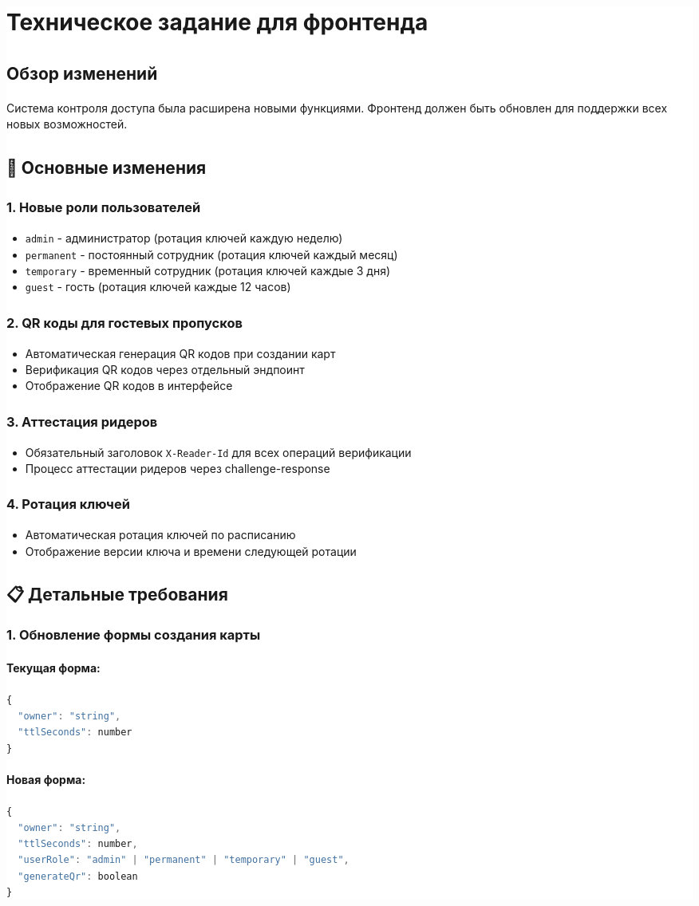 # Техническое задание для фронтенда

## Обзор изменений

Система контроля доступа была расширена новыми функциями. Фронтенд должен быть обновлен для поддержки всех новых возможностей.

## 🎯 Основные изменения

### 1. **Новые роли пользователей**
- `admin` - администратор (ротация ключей каждую неделю)
- `permanent` - постоянный сотрудник (ротация ключей каждый месяц)
- `temporary` - временный сотрудник (ротация ключей каждые 3 дня)
- `guest` - гость (ротация ключей каждые 12 часов)

### 2. **QR коды для гостевых пропусков**
- Автоматическая генерация QR кодов при создании карт
- Верификация QR кодов через отдельный эндпоинт
- Отображение QR кодов в интерфейсе

### 3. **Аттестация ридеров**
- Обязательный заголовок `X-Reader-Id` для всех операций верификации
- Процесс аттестации ридеров через challenge-response

### 4. **Ротация ключей**
- Автоматическая ротация ключей по расписанию
- Отображение версии ключа и времени следующей ротации

## 📋 Детальные требования

### 1. **Обновление формы создания карты**

#### Текущая форма:
```javascript
{
  "owner": "string",
  "ttlSeconds": number
}
```

#### Новая форма:
```javascript
{
  "owner": "string",
  "ttlSeconds": number,
  "userRole": "admin" | "permanent" | "temporary" | "guest",
  "generateQr": boolean
}
```

